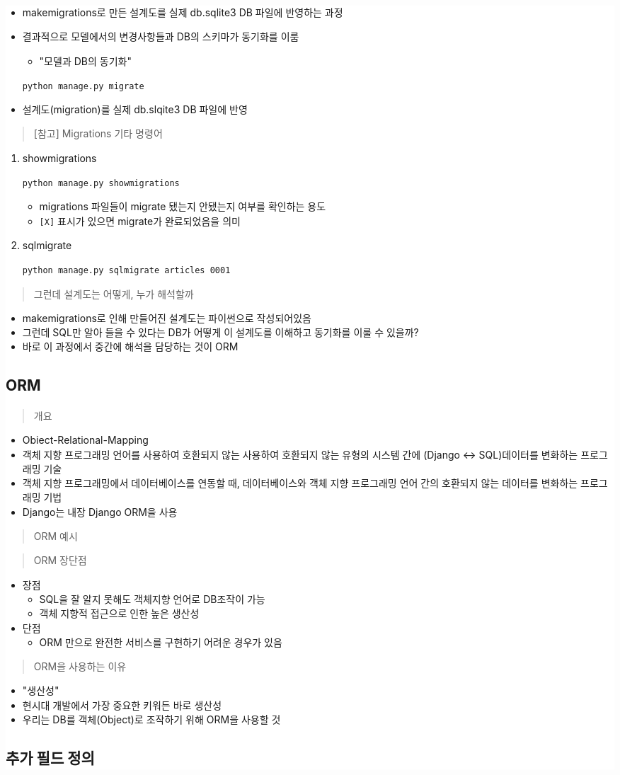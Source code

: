 - makemigrations로 만든 설계도를 실제 db.sqlite3 DB 파일에 반영하는 과정

- 결과적으로 모델에서의 변경사항들과 DB의 스키마가 동기화를 이룸
  
  - "모델과 DB의 동기화"
  
  ```
  python manage.py migrate
  ```

- 설계도(migration)를 실제 db.slqite3 DB 파일에 반영

> [참고] Migrations 기타 명령어

1. showmigrations
   
   ```
   python manage.py showmigrations
   ```
   
   - migrations 파일들이 migrate 됐는지 안됐는지 여부를 확인하는 용도
   - `[X]` 표시가 있으면 migrate가 완료되었음을 의미

2. sqlmigrate
   
   ```
   python manage.py sqlmigrate articles 0001
   ```

> 그런데 설계도는 어떻게, 누가 해석할까

- makemigrations로 인해 만들어진 설계도는 파이썬으로 작성되어있음
- 그런데 SQL만 알아 들을 수 있다는 DB가 어떻게 이 설계도를 이해하고 동기화를 이룰 수 있을까?
- 바로 이 과정에서 중간에 해석을 담당하는 것이 ORM

## ORM

> 개요

- Obiect-Relational-Mapping
- 객체 지향 프로그래밍 언어를 사용하여 호환되지 않는 사용하여 호환되지 않는 유형의 시스템 간에 (Django <-> SQL)데이터를 변화하는 프로그래밍 기술
- 객체 지향 프로그래밍에서 데이터베이스를 연동할 때, 데이터베이스와 객체 지향 프로그래밍 언어 간의 호환되지 않는 데이터를 변화하는 프로그래밍 기법
- Django는 내장 Django ORM을 사용

> ORM 예시

> ORM 장단점

- 장점
  - SQL을 잘 알지 못해도 객체지향 언어로 DB조작이 가능
  - 객체 지향적 접근으로 인한 높은 생산성
- 단점
  - ORM 만으로 완전한 서비스를 구현하기 어려운 경우가 있음

> ORM을 사용하는 이유

- "생산성"
- 현시대 개발에서 가장 중요한 키워든 바로 생산성
- 우리는 DB를 객체(Object)로 조작하기 위해 ORM을 사용할 것

## 추가 필드 정의

